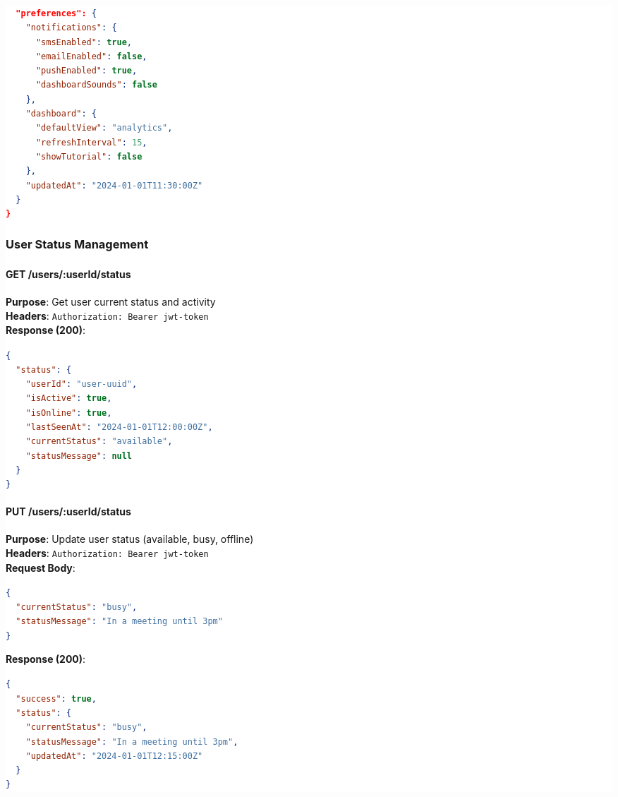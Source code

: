 ```json
  "preferences": {
    "notifications": {
      "smsEnabled": true,
      "emailEnabled": false,
      "pushEnabled": true,
      "dashboardSounds": false
    },
    "dashboard": {
      "defaultView": "analytics",
      "refreshInterval": 15,
      "showTutorial": false
    },
    "updatedAt": "2024-01-01T11:30:00Z"
  }
}
```

### User Status Management

#### GET /users/:userId/status
**Purpose**: Get user current status and activity  
**Headers**: `Authorization: Bearer jwt-token`  
**Response (200)**:
```json
{
  "status": {
    "userId": "user-uuid",
    "isActive": true,
    "isOnline": true,
    "lastSeenAt": "2024-01-01T12:00:00Z",
    "currentStatus": "available",
    "statusMessage": null
  }
}
```

#### PUT /users/:userId/status
**Purpose**: Update user status (available, busy, offline)  
**Headers**: `Authorization: Bearer jwt-token`  
**Request Body**:
```json
{
  "currentStatus": "busy",
  "statusMessage": "In a meeting until 3pm"
}
```
**Response (200)**:
```json
{
  "success": true,
  "status": {
    "currentStatus": "busy",
    "statusMessage": "In a meeting until 3pm",
    "updatedAt": "2024-01-01T12:15:00Z"
  }
}
```

